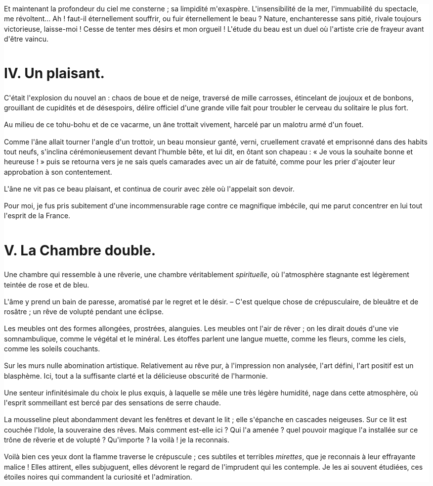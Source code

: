 Et maintenant la profondeur du ciel me consterne ; sa limpidité m'exaspère. L'insensibilité de la mer, l'immuabilité du spectacle, me révoltent… Ah ! faut-il éternellement souffrir, ou fuir éternellement le beau ? Nature, enchanteresse sans pitié, rivale toujours victorieuse, laisse-moi ! Cesse de tenter mes désirs et mon orgueil ! L'étude du beau est un duel où l'artiste crie de frayeur avant d'être vaincu.


# IV. Un plaisant.

C'était l'explosion du nouvel an : chaos de boue et de neige, traversé de mille carrosses, étincelant de joujoux et de bonbons, grouillant de cupidités et de désespoirs, délire officiel d'une grande ville fait pour troubler le cerveau du solitaire le plus fort.

Au milieu de ce tohu-bohu et de ce vacarme, un âne trottait vivement, harcelé par un malotru armé d'un fouet.

Comme l'âne allait tourner l'angle d'un trottoir, un beau monsieur ganté, verni, cruellement cravaté et emprisonné dans des habits tout neufs, s'inclina cérémonieusement devant l'humble bête, et lui dit, en ôtant son chapeau : « Je vous la souhaite bonne et heureuse ! » puis se retourna vers je ne sais quels camarades avec un air de fatuité, comme pour les prier d'ajouter leur approbation à son contentement.

L'âne ne vit pas ce beau plaisant, et continua de courir avec zèle où l'appelait son devoir.

Pour moi, je fus pris subitement d'une incommensurable rage contre ce magnifique imbécile, qui me parut concentrer en lui tout l'esprit de la France.


# V. La Chambre double.

Une chambre qui ressemble à une rêverie, une chambre véritablement *spirituelle*, où l'atmosphère stagnante est légèrement teintée de rose et de bleu.

L'âme y prend un bain de paresse, aromatisé par le regret et le désir. – C'est quelque chose de crépusculaire, de bleuâtre et de rosâtre ; un rêve de volupté pendant une éclipse.

Les meubles ont des formes allongées, prostrées, alanguies. Les meubles ont l'air de rêver ; on les dirait doués d'une vie somnambulique, comme le végétal et le minéral. Les étoffes parlent une langue muette, comme les fleurs, comme les ciels, comme les soleils couchants.

Sur les murs nulle abomination artistique. Relativement au rêve pur, à l'impression non analysée, l'art défini, l'art positif est un blasphème. Ici, tout a la suffisante clarté et la délicieuse obscurité de l'harmonie.

Une senteur infinitésimale du choix le plus exquis, à laquelle se mêle une très légère humidité, nage dans cette atmosphère, où l'esprit sommeillant est bercé par des sensations de serre chaude.

La mousseline pleut abondamment devant les fenêtres et devant le lit ; elle s'épanche en cascades neigeuses. Sur ce lit est couchée l'Idole, la souveraine des rêves. Mais comment est-elle ici ? Qui l'a amenée ? quel pouvoir magique l'a installée sur ce trône de rêverie et de volupté ? Qu'importe ? la voilà ! je la reconnais.

Voilà bien ces yeux dont la flamme traverse le crépuscule ; ces subtiles et terribles *mirettes*, que je reconnais à leur effrayante malice ! Elles attirent, elles subjuguent, elles dévorent le regard de l'imprudent qui les contemple. Je les ai souvent étudiées, ces étoiles noires qui commandent la curiosité et l'admiration.
